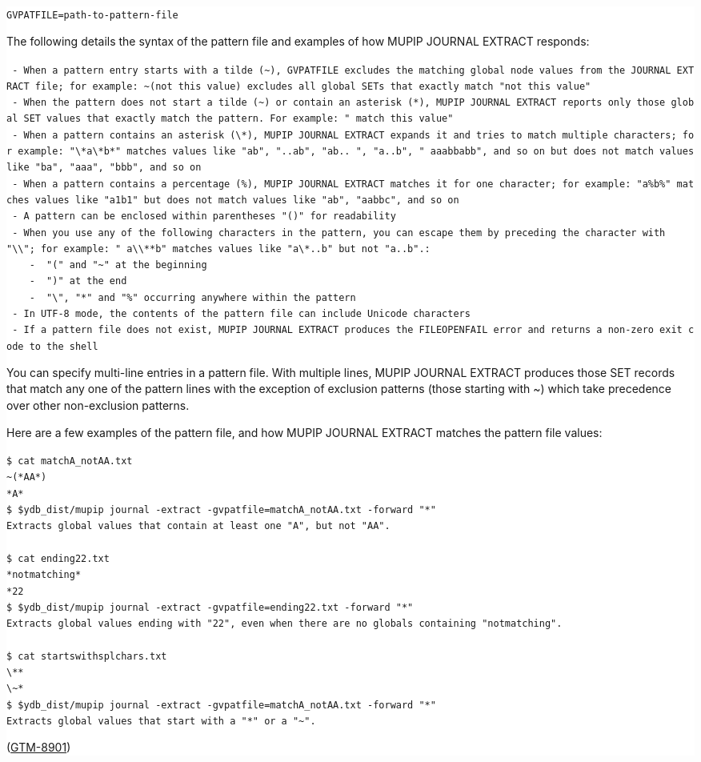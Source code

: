   ```
  GVPATFILE=path-to-pattern-file
  ```

  The following details the syntax of the pattern file and examples of how MUPIP JOURNAL EXTRACT responds:

	 - When a pattern entry starts with a tilde (~), GVPATFILE excludes the matching global node values from the JOURNAL EXTRACT file; for example: ~(not this value) excludes all global SETs that exactly match "not this value"
	 - When the pattern does not start a tilde (~) or contain an asterisk (*), MUPIP JOURNAL EXTRACT reports only those global SET values that exactly match the pattern. For example: " match this value"
	 - When a pattern contains an asterisk (\*), MUPIP JOURNAL EXTRACT expands it and tries to match multiple characters; for example: "\*a\*b*" matches values like "ab", "..ab", "ab.. ", "a..b", " aaabbabb", and so on but does not match values like "ba", "aaa", "bbb", and so on
	 - When a pattern contains a percentage (%), MUPIP JOURNAL EXTRACT matches it for one character; for example: "a%b%" matches values like "a1b1" but does not match values like "ab", "aabbc", and so on
	 - A pattern can be enclosed within parentheses "()" for readability
	 - When you use any of the following characters in the pattern, you can escape them by preceding the character with "\\"; for example: " a\\**b" matches values like "a\*..b" but not "a..b".:
		-  "(" and "~" at the beginning
		-  ")" at the end
		-  "\", "*" and "%" occurring anywhere within the pattern
	 - In UTF-8 mode, the contents of the pattern file can include Unicode characters
	 - If a pattern file does not exist, MUPIP JOURNAL EXTRACT produces the FILEOPENFAIL error and returns a non-zero exit code to the shell

  You can specify multi-line entries in a pattern file. With multiple lines, MUPIP JOURNAL EXTRACT produces those SET records that match any one of the pattern lines with the exception of exclusion patterns (those starting with ~) which take precedence over other non-exclusion patterns.

  Here are a few examples of the pattern file, and how MUPIP JOURNAL EXTRACT matches the pattern file values:

  ```
  $ cat matchA_notAA.txt
  ~(*AA*)
  *A*
  $ $ydb_dist/mupip journal -extract -gvpatfile=matchA_notAA.txt -forward "*"
  Extracts global values that contain at least one "A", but not "AA".

  $ cat ending22.txt
  *notmatching*
  *22
  $ $ydb_dist/mupip journal -extract -gvpatfile=ending22.txt -forward "*"
  Extracts global values ending with "22", even when there are no globals containing "notmatching".

  $ cat startswithsplchars.txt
  \**
  \~*
  $ $ydb_dist/mupip journal -extract -gvpatfile=matchA_notAA.txt -forward "*"
  Extracts global values that start with a "*" or a "~".
  ```

  ([GTM-8901](http://tinco.pair.com/bhaskar/gtm/doc/articles/GTM_V6.3-009_Release_Notes.html#GTM-8901))
